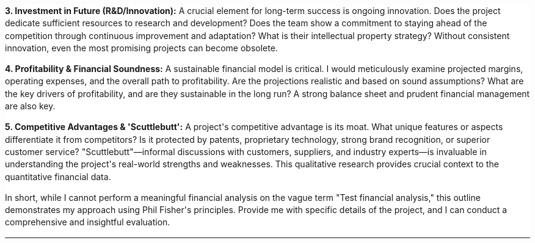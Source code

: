 **3. Investment in Future (R&D/Innovation):**  A crucial element for long-term success is ongoing innovation. Does the project dedicate sufficient resources to research and development?  Does the team show a commitment to staying ahead of the competition through continuous improvement and adaptation? What is their intellectual property strategy?  Without consistent innovation, even the most promising projects can become obsolete.

**4. Profitability & Financial Soundness:**  A sustainable financial model is critical.  I would meticulously examine projected margins, operating expenses, and the overall path to profitability.  Are the projections realistic and based on sound assumptions?  What are the key drivers of profitability, and are they sustainable in the long run?  A strong balance sheet and prudent financial management are also key.

**5. Competitive Advantages & 'Scuttlebutt':**  A project's competitive advantage is its moat. What unique features or aspects differentiate it from competitors?  Is it protected by patents, proprietary technology, strong brand recognition, or superior customer service?  "Scuttlebutt"—informal discussions with customers, suppliers, and industry experts—is invaluable in understanding the project's real-world strengths and weaknesses.  This qualitative research provides crucial context to the quantitative financial data.


In short, while I cannot perform a meaningful financial analysis on the vague term "Test financial analysis," this outline demonstrates my approach using Phil Fisher's principles.  Provide me with specific details of the project, and I can conduct a comprehensive and insightful evaluation.


---

